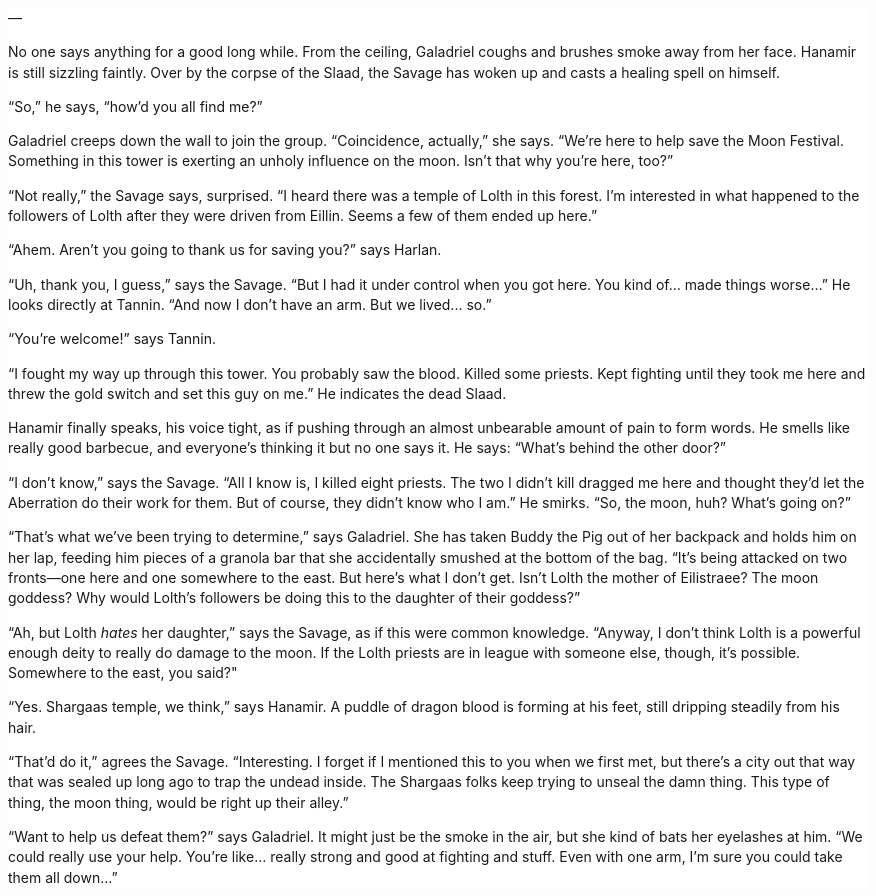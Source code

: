 —
 
No one says anything for a good long while. From the ceiling, Galadriel coughs and brushes smoke away from her face. Hanamir is still sizzling faintly. Over by the corpse of the Slaad, the Savage has woken up and casts a healing spell on himself. 
 
“So,” he says, “how’d you all find me?”
 
Galadriel creeps down the wall to join the group. “Coincidence, actually,” she says. “We’re here to help save the Moon Festival. Something in this tower is exerting an unholy influence on the moon. Isn’t that why you’re here, too?”
 
“Not really,” the Savage says, surprised. “I heard there was a temple of Lolth in this forest. I’m interested in what happened to the followers of Lolth after they were driven from Eillin. Seems a few of them ended up here.”
 
“Ahem. Aren’t you going to thank us for saving you?” says Harlan.
 
“Uh, thank you, I guess,” says the Savage. “But I had it under control when you got here. You kind of… made things worse…” He looks directly at Tannin. “And now I don’t have an arm. But we lived... so.”
 
“You’re welcome!” says Tannin.
 
“I fought my way up through this tower. You probably saw the blood. Killed some priests. Kept fighting until they took me here and threw the gold switch and set this guy on me.” He indicates the dead Slaad.
 
Hanamir finally speaks, his voice tight, as if pushing through an almost unbearable amount of pain to form words. He smells like really good barbecue, and everyone’s thinking it but no one says it. He says: “What’s behind the other door?”
 
“I don’t know,” says the Savage. “All I know is, I killed eight priests. The two I didn’t kill dragged me here and thought they’d let the Aberration do their work for them. But of course, they didn’t know who I am.” He smirks. “So, the moon, huh? What’s going on?”
 
“That’s what we’ve been trying to determine,” says Galadriel. She has taken Buddy the Pig out of her backpack and holds him on her lap, feeding him pieces of a granola bar that she accidentally smushed at the bottom of the bag. “It’s being attacked on two fronts—one here and one somewhere to the east. But here’s what I don’t get. Isn’t Lolth the mother of Eilistraee? The moon goddess? Why would Lolth’s followers be doing this to the daughter of their goddess?”
 
“Ah, but Lolth _hates_ her daughter,” says the Savage, as if this were common knowledge. “Anyway, I don’t think Lolth is a powerful enough deity to really do damage to the moon. If the Lolth priests are in league with someone else, though, it’s possible. Somewhere to the east, you said?"
 
“Yes. Shargaas temple, we think,” says Hanamir. A puddle of dragon blood is forming at his feet, still dripping steadily from his hair. 
 
“That’d do it,” agrees the Savage. “Interesting. I forget if I mentioned this to you when we first met, but there’s a city out that way that was sealed up long ago to trap the undead inside. The Shargaas folks keep trying to unseal the damn thing. This type of thing, the moon thing, would be right up their alley.”
 
“Want to help us defeat them?” says Galadriel. It might just be the smoke in the air, but she kind of bats her eyelashes at him. “We could really use your help. You’re like… really strong and good at fighting and stuff. Even with one arm, I’m sure you could take them all down…”
 